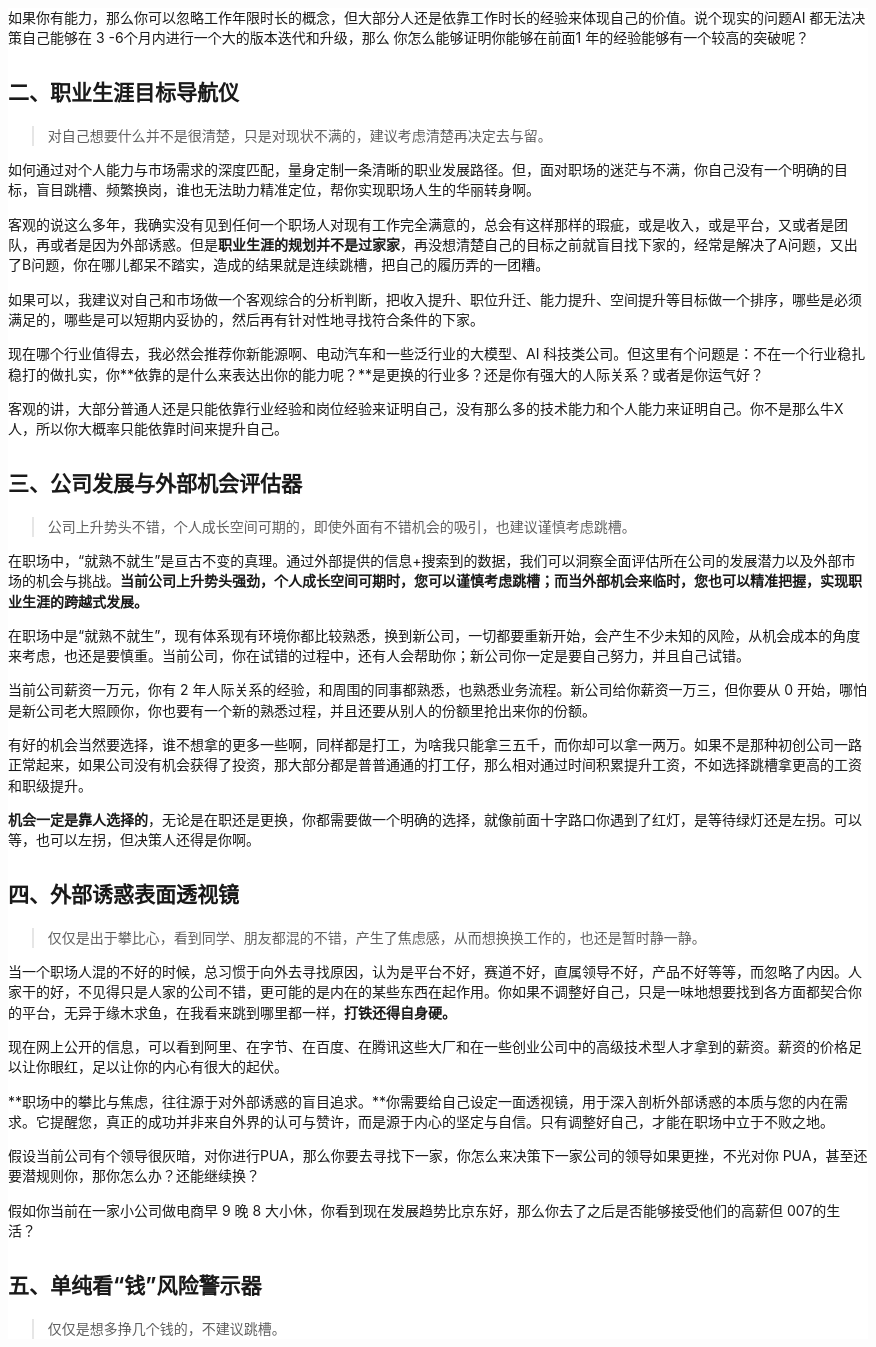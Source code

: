 如果你有能力，那么你可以忽略工作年限时长的概念，但大部分人还是依靠工作时长的经验来体现自己的价值。说个现实的问题AI 都无法决策自己能够在 3 -6个月内进行一个大的版本迭代和升级，那么 你怎么能够证明你能够在前面1 年的经验能够有一个较高的突破呢？

## 二、职业生涯目标导航仪

> 对自己想要什么并不是很清楚，只是对现状不满的，建议考虑清楚再决定去与留。

如何通过对个人能力与市场需求的深度匹配，量身定制一条清晰的职业发展路径。但，面对职场的迷茫与不满，你自己没有一个明确的目标，盲目跳槽、频繁换岗，谁也无法助力精准定位，帮你实现职场人生的华丽转身啊。

客观的说这么多年，我确实没有见到任何一个职场人对现有工作完全满意的，总会有这样那样的瑕疵，或是收入，或是平台，又或者是团队，再或者是因为外部诱惑。但是**职业生涯的规划并不是过家家**，再没想清楚自己的目标之前就盲目找下家的，经常是解决了A问题，又出了B问题，你在哪儿都呆不踏实，造成的结果就是连续跳槽，把自己的履历弄的一团糟。

如果可以，我建议对自己和市场做一个客观综合的分析判断，把收入提升、职位升迁、能力提升、空间提升等目标做一个排序，哪些是必须满足的，哪些是可以短期内妥协的，然后再有针对性地寻找符合条件的下家。

现在哪个行业值得去，我必然会推荐你新能源啊、电动汽车和一些泛行业的大模型、AI 科技类公司。但这里有个问题是：不在一个行业稳扎稳打的做扎实，你**依靠的是什么来表达出你的能力呢？**是更换的行业多？还是你有强大的人际关系？或者是你运气好？

客观的讲，大部分普通人还是只能依靠行业经验和岗位经验来证明自己，没有那么多的技术能力和个人能力来证明自己。你不是那么牛X 人，所以你大概率只能依靠时间来提升自己。

## 三、公司发展与外部机会评估器

> 公司上升势头不错，个人成长空间可期的，即使外面有不错机会的吸引，也建议谨慎考虑跳槽。

在职场中，“就熟不就生”是亘古不变的真理。通过外部提供的信息+搜索到的数据，我们可以洞察全面评估所在公司的发展潜力以及外部市场的机会与挑战。**当前公司上升势头强劲，个人成长空间可期时，您可以谨慎考虑跳槽；而当外部机会来临时，您也可以精准把握，实现职业生涯的跨越式发展。**

在职场中是“就熟不就生”，现有体系现有环境你都比较熟悉，换到新公司，一切都要重新开始，会产生不少未知的风险，从机会成本的角度来考虑，也还是要慎重。当前公司，你在试错的过程中，还有人会帮助你；新公司你一定是要自己努力，并且自己试错。

当前公司薪资一万元，你有 2 年人际关系的经验，和周围的同事都熟悉，也熟悉业务流程。新公司给你薪资一万三，但你要从 0 开始，哪怕是新公司老大照顾你，你也要有一个新的熟悉过程，并且还要从别人的份额里抢出来你的份额。

有好的机会当然要选择，谁不想拿的更多一些啊，同样都是打工，为啥我只能拿三五千，而你却可以拿一两万。如果不是那种初创公司一路正常起来，如果公司没有机会获得了投资，那大部分都是普普通通的打工仔，那么相对通过时间积累提升工资，不如选择跳槽拿更高的工资和职级提升。

**机会一定是靠人选择的**，无论是在职还是更换，你都需要做一个明确的选择，就像前面十字路口你遇到了红灯，是等待绿灯还是左拐。可以等，也可以左拐，但决策人还得是你啊。

## 四、外部诱惑表面透视镜

> 仅仅是出于攀比心，看到同学、朋友都混的不错，产生了焦虑感，从而想换换工作的，也还是暂时静一静。

当一个职场人混的不好的时候，总习惯于向外去寻找原因，认为是平台不好，赛道不好，直属领导不好，产品不好等等，而忽略了内因。人家干的好，不见得只是人家的公司不错，更可能的是内在的某些东西在起作用。你如果不调整好自己，只是一味地想要找到各方面都契合你的平台，无异于缘木求鱼，在我看来跳到哪里都一样，**打铁还得自身硬。**

现在网上公开的信息，可以看到阿里、在字节、在百度、在腾讯这些大厂和在一些创业公司中的高级技术型人才拿到的薪资。薪资的价格足以让你眼红，足以让你的内心有很大的起伏。

**职场中的攀比与焦虑，往往源于对外部诱惑的盲目追求。**你需要给自己设定一面透视镜，用于深入剖析外部诱惑的本质与您的内在需求。它提醒您，真正的成功并非来自外界的认可与赞许，而是源于内心的坚定与自信。只有调整好自己，才能在职场中立于不败之地。

假设当前公司有个领导很灰暗，对你进行PUA，那么你要去寻找下一家，你怎么来决策下一家公司的领导如果更挫，不光对你 PUA，甚至还要潜规则你，那你怎么办？还能继续换？

假如你当前在一家小公司做电商早 9 晚 8 大小休，你看到现在发展趋势比京东好，那么你去了之后是否能够接受他们的高薪但 007的生活？

## 五、单纯看“钱”风险警示器

> 仅仅是想多挣几个钱的，不建议跳槽。
